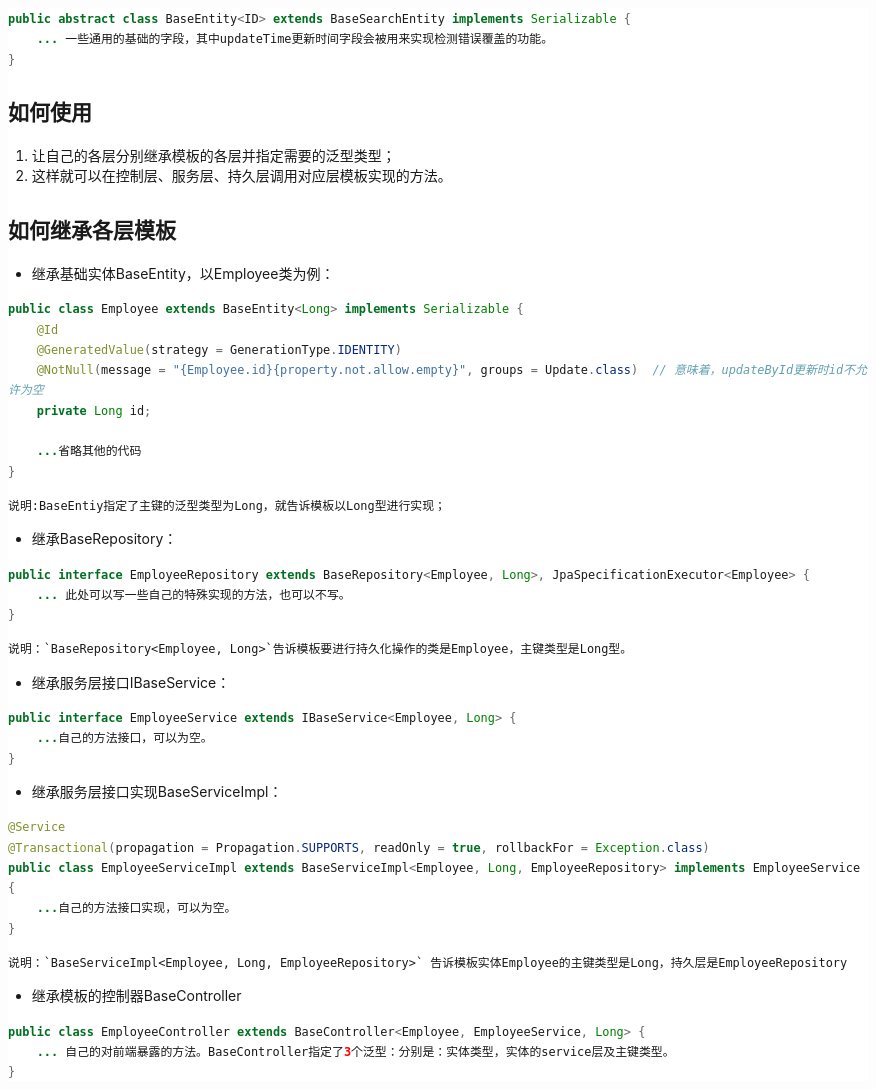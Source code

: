 ```java
public abstract class BaseEntity<ID> extends BaseSearchEntity implements Serializable {
    ... 一些通用的基础的字段，其中updateTime更新时间字段会被用来实现检测错误覆盖的功能。
}
```

## 如何使用
1. 让自己的各层分别继承模板的各层并指定需要的泛型类型；
2. 这样就可以在控制层、服务层、持久层调用对应层模板实现的方法。

## 如何继承各层模板
- 继承基础实体BaseEntity，以Employee类为例：
```java
public class Employee extends BaseEntity<Long> implements Serializable {
    @Id
    @GeneratedValue(strategy = GenerationType.IDENTITY)
    @NotNull(message = "{Employee.id}{property.not.allow.empty}", groups = Update.class)  // 意味着，updateById更新时id不允许为空
    private Long id;
    
    ...省略其他的代码
}
```
    说明:BaseEntiy指定了主键的泛型类型为Long，就告诉模板以Long型进行实现；
- 继承BaseRepository：
```java
public interface EmployeeRepository extends BaseRepository<Employee, Long>, JpaSpecificationExecutor<Employee> {
    ... 此处可以写一些自己的特殊实现的方法，也可以不写。
}
```
    说明：`BaseRepository<Employee, Long>`告诉模板要进行持久化操作的类是Employee，主键类型是Long型。
- 继承服务层接口IBaseService：
```java
public interface EmployeeService extends IBaseService<Employee, Long> {
    ...自己的方法接口，可以为空。
}
```
- 继承服务层接口实现BaseServiceImpl：
```java
@Service
@Transactional(propagation = Propagation.SUPPORTS, readOnly = true, rollbackFor = Exception.class)
public class EmployeeServiceImpl extends BaseServiceImpl<Employee, Long, EmployeeRepository> implements EmployeeService {
    ...自己的方法接口实现，可以为空。
}
```
    说明：`BaseServiceImpl<Employee, Long, EmployeeRepository>` 告诉模板实体Employee的主键类型是Long，持久层是EmployeeRepository
- 继承模板的控制器BaseController
```java
public class EmployeeController extends BaseController<Employee, EmployeeService, Long> {
    ... 自己的对前端暴露的方法。BaseController指定了3个泛型：分别是：实体类型，实体的service层及主键类型。
}
```
